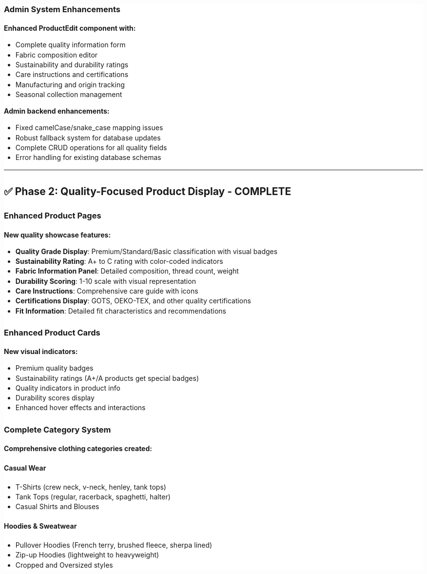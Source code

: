 ### Admin System Enhancements
**Enhanced ProductEdit component with:**
- Complete quality information form
- Fabric composition editor
- Sustainability and durability ratings
- Care instructions and certifications
- Manufacturing and origin tracking
- Seasonal collection management

**Admin backend enhancements:**
- Fixed camelCase/snake_case mapping issues
- Robust fallback system for database updates
- Complete CRUD operations for all quality fields
- Error handling for existing database schemas

---

## ✅ Phase 2: Quality-Focused Product Display - COMPLETE

### Enhanced Product Pages
**New quality showcase features:**
- **Quality Grade Display**: Premium/Standard/Basic classification with visual badges
- **Sustainability Rating**: A+ to C rating with color-coded indicators
- **Fabric Information Panel**: Detailed composition, thread count, weight
- **Durability Scoring**: 1-10 scale with visual representation
- **Care Instructions**: Comprehensive care guide with icons
- **Certifications Display**: GOTS, OEKO-TEX, and other quality certifications
- **Fit Information**: Detailed fit characteristics and recommendations

### Enhanced Product Cards
**New visual indicators:**
- Premium quality badges
- Sustainability ratings (A+/A products get special badges)
- Quality indicators in product info
- Durability scores display
- Enhanced hover effects and interactions

### Complete Category System
**Comprehensive clothing categories created:**

#### **Casual Wear**
- T-Shirts (crew neck, v-neck, henley, tank tops)
- Tank Tops (regular, racerback, spaghetti, halter)
- Casual Shirts and Blouses

#### **Hoodies & Sweatwear**
- Pullover Hoodies (French terry, brushed fleece, sherpa lined)
- Zip-up Hoodies (lightweight to heavyweight)
- Cropped and Oversized styles
